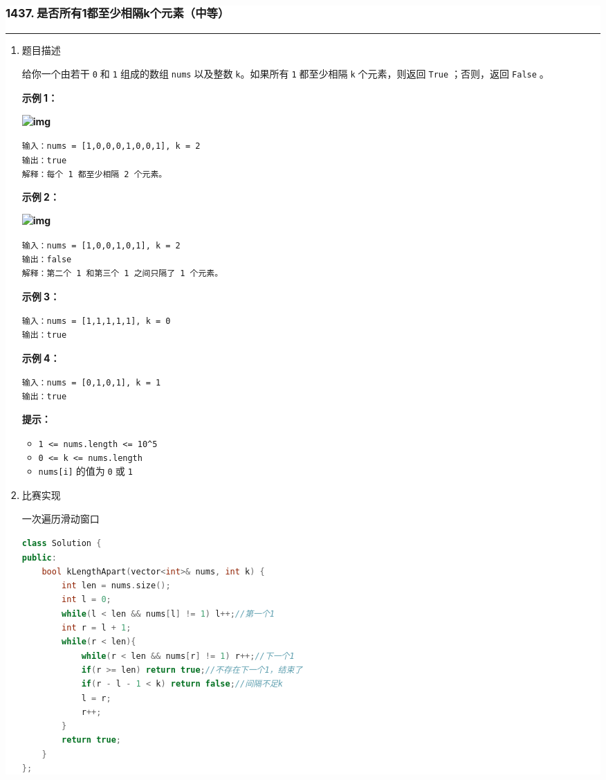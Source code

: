### 1437. 是否所有1都至少相隔k个元素（中等）

---

1. 题目描述

   给你一个由若干 `0` 和 `1` 组成的数组 `nums` 以及整数 `k`。如果所有 `1` 都至少相隔 `k` 个元素，则返回 `True` ；否则，返回 `False` 。

   **示例 1：**

   **![img](https://assets.leetcode-cn.com/aliyun-lc-upload/uploads/2020/05/03/sample_1_1791.png)**

   ```
   输入：nums = [1,0,0,0,1,0,0,1], k = 2
   输出：true
   解释：每个 1 都至少相隔 2 个元素。
   ```

   **示例 2：**

   **![img](https://assets.leetcode-cn.com/aliyun-lc-upload/uploads/2020/05/03/sample_2_1791.png)**

   ```
   输入：nums = [1,0,0,1,0,1], k = 2
   输出：false
   解释：第二个 1 和第三个 1 之间只隔了 1 个元素。
   ```

   **示例 3：**

   ```
   输入：nums = [1,1,1,1,1], k = 0
   输出：true
   ```

   **示例 4：**

   ```
   输入：nums = [0,1,0,1], k = 1
   输出：true
   ```

   **提示：**

   - `1 <= nums.length <= 10^5`
   - `0 <= k <= nums.length`
   - `nums[i]` 的值为 `0` 或 `1`

2. 比赛实现

   一次遍历滑动窗口

   ```c++
   class Solution {
   public:
       bool kLengthApart(vector<int>& nums, int k) {
           int len = nums.size();
           int l = 0;
           while(l < len && nums[l] != 1) l++;//第一个1
           int r = l + 1;
           while(r < len){
               while(r < len && nums[r] != 1) r++;//下一个1
               if(r >= len) return true;//不存在下一个1，结束了
               if(r - l - 1 < k) return false;//间隔不足k
               l = r;
               r++;
           }
           return true;
       }
   };
   ```
